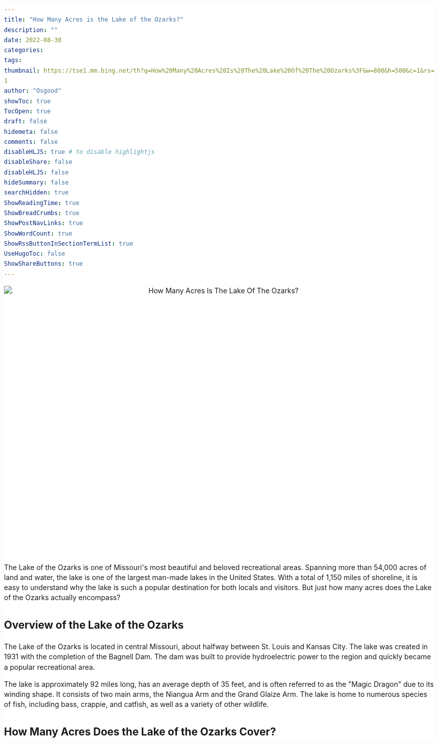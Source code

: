 ```yaml
---
title: "How Many Acres is the Lake of the Ozarks?"
description: ""
date: 2022-08-30
categories: 
tags: 
thumbnail: https://tse1.mm.bing.net/th?q=How%20Many%20Acres%20Is%20The%20Lake%20Of%20The%20Ozarks%3F&w=800&h=500&c=1&rs=1
author: "Osgood"
showToc: true
TocOpen: true
draft: false
hidemeta: false
comments: false
disableHLJS: true # to disable highlightjs
disableShare: false
disableHLJS: false
hideSummary: false
searchHidden: true
ShowReadingTime: true
ShowBreadCrumbs: true
ShowPostNavLinks: true
ShowWordCount: true
ShowRssButtonInSectionTermList: true
UseHugoToc: false
ShowShareButtons: true
---
```


<center>
	<img src="https://tse1.mm.bing.net/th?q=How%20Many%20Acres%20Is%20The%20Lake%20Of%20The%20Ozarks%3F&w=800&h=500&c=1&rs=1" alt="How Many Acres Is The Lake Of The Ozarks?" width="800" height="500" style="display: block; width: 100%; height: auto">
</center>

The Lake of the Ozarks is one of Missouri's most beautiful and beloved recreational areas. Spanning more than 54,000 acres of land and water, the lake is one of the largest man-made lakes in the United States. With a total of 1,150 miles of shoreline, it is easy to understand why the lake is such a popular destination for both locals and visitors. But just how many acres does the Lake of the Ozarks actually encompass? 

<h2>Overview of the Lake of the Ozarks</h2>

The Lake of the Ozarks is located in central Missouri, about halfway between St. Louis and Kansas City. The lake was created in 1931 with the completion of the Bagnell Dam. The dam was built to provide hydroelectric power to the region and quickly became a popular recreational area. 

The lake is approximately 92 miles long, has an average depth of 35 feet, and is often referred to as the "Magic Dragon" due to its winding shape. It consists of two main arms, the Niangua Arm and the Grand Glaize Arm. The lake is home to numerous species of fish, including bass, crappie, and catfish, as well as a variety of other wildlife.

<h2>How Many Acres Does the Lake of the Ozarks Cover?</h2>
